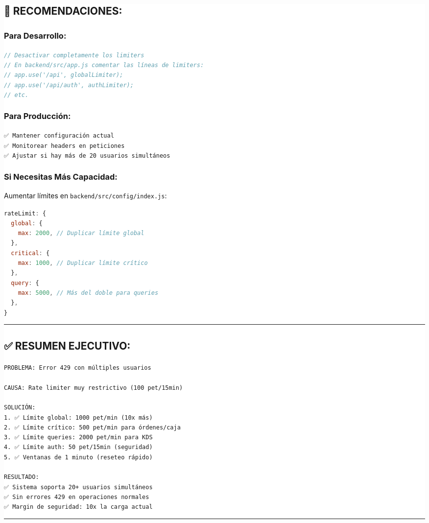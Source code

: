 
## 🎯 **RECOMENDACIONES:**

### **Para Desarrollo:**
```javascript
// Desactivar completamente los limiters
// En backend/src/app.js comentar las líneas de limiters:
// app.use('/api', globalLimiter);
// app.use('/api/auth', authLimiter);
// etc.
```

### **Para Producción:**
```
✅ Mantener configuración actual
✅ Monitorear headers en peticiones
✅ Ajustar si hay más de 20 usuarios simultáneos
```

### **Si Necesitas Más Capacidad:**

Aumentar límites en `backend/src/config/index.js`:

```javascript
rateLimit: {
  global: {
    max: 2000, // Duplicar límite global
  },
  critical: {
    max: 1000, // Duplicar límite crítico
  },
  query: {
    max: 5000, // Más del doble para queries
  },
}
```

---

## ✅ **RESUMEN EJECUTIVO:**

```
PROBLEMA: Error 429 con múltiples usuarios

CAUSA: Rate limiter muy restrictivo (100 pet/15min)

SOLUCIÓN:
1. ✅ Límite global: 1000 pet/min (10x más)
2. ✅ Límite crítico: 500 pet/min para órdenes/caja
3. ✅ Límite queries: 2000 pet/min para KDS
4. ✅ Límite auth: 50 pet/15min (seguridad)
5. ✅ Ventanas de 1 minuto (reseteo rápido)

RESULTADO:
✅ Sistema soporta 20+ usuarios simultáneos
✅ Sin errores 429 en operaciones normales
✅ Margin de seguridad: 10x la carga actual
```

---